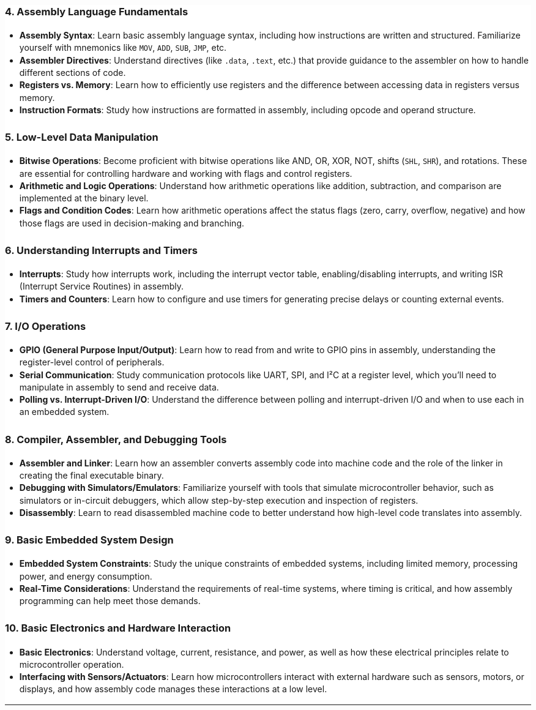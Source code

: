 ### 4. **Assembly Language Fundamentals**
   - **Assembly Syntax**: Learn basic assembly language syntax, including how instructions are written and structured. Familiarize yourself with mnemonics like `MOV`, `ADD`, `SUB`, `JMP`, etc.
   - **Assembler Directives**: Understand directives (like `.data`, `.text`, etc.) that provide guidance to the assembler on how to handle different sections of code.
   - **Registers vs. Memory**: Learn how to efficiently use registers and the difference between accessing data in registers versus memory.
   - **Instruction Formats**: Study how instructions are formatted in assembly, including opcode and operand structure.

### 5. **Low-Level Data Manipulation**
   - **Bitwise Operations**: Become proficient with bitwise operations like AND, OR, XOR, NOT, shifts (`SHL`, `SHR`), and rotations. These are essential for controlling hardware and working with flags and control registers.
   - **Arithmetic and Logic Operations**: Understand how arithmetic operations like addition, subtraction, and comparison are implemented at the binary level.
   - **Flags and Condition Codes**: Learn how arithmetic operations affect the status flags (zero, carry, overflow, negative) and how those flags are used in decision-making and branching.

### 6. **Understanding Interrupts and Timers**
   - **Interrupts**: Study how interrupts work, including the interrupt vector table, enabling/disabling interrupts, and writing ISR (Interrupt Service Routines) in assembly.
   - **Timers and Counters**: Learn how to configure and use timers for generating precise delays or counting external events.

### 7. **I/O Operations**
   - **GPIO (General Purpose Input/Output)**: Learn how to read from and write to GPIO pins in assembly, understanding the register-level control of peripherals.
   - **Serial Communication**: Study communication protocols like UART, SPI, and I²C at a register level, which you’ll need to manipulate in assembly to send and receive data.
   - **Polling vs. Interrupt-Driven I/O**: Understand the difference between polling and interrupt-driven I/O and when to use each in an embedded system.

### 8. **Compiler, Assembler, and Debugging Tools**
   - **Assembler and Linker**: Learn how an assembler converts assembly code into machine code and the role of the linker in creating the final executable binary.
   - **Debugging with Simulators/Emulators**: Familiarize yourself with tools that simulate microcontroller behavior, such as simulators or in-circuit debuggers, which allow step-by-step execution and inspection of registers.
   - **Disassembly**: Learn to read disassembled machine code to better understand how high-level code translates into assembly.

### 9. **Basic Embedded System Design**
   - **Embedded System Constraints**: Study the unique constraints of embedded systems, including limited memory, processing power, and energy consumption.
   - **Real-Time Considerations**: Understand the requirements of real-time systems, where timing is critical, and how assembly programming can help meet those demands.

### 10. **Basic Electronics and Hardware Interaction**
   - **Basic Electronics**: Understand voltage, current, resistance, and power, as well as how these electrical principles relate to microcontroller operation.
   - **Interfacing with Sensors/Actuators**: Learn how microcontrollers interact with external hardware such as sensors, motors, or displays, and how assembly code manages these interactions at a low level.

---
